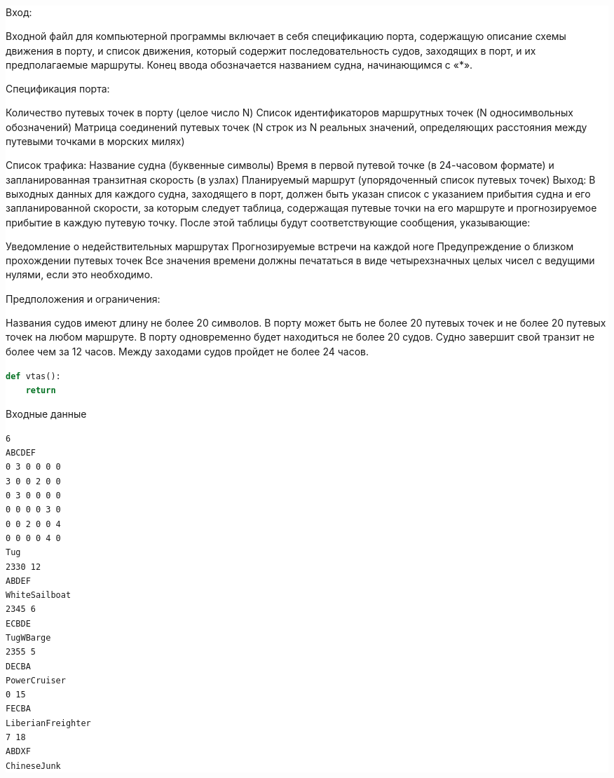 Вход:

Входной файл для компьютерной программы включает в себя спецификацию порта, содержащую описание схемы движения в порту, и список движения, который содержит последовательность судов, заходящих в порт, и их предполагаемые маршруты. Конец ввода обозначается названием судна, начинающимся с «*».

Спецификация порта:

Количество путевых точек в порту (целое число N) Список идентификаторов маршрутных точек (N односимвольных обозначений) Матрица соединений путевых точек (N строк из N реальных значений, определяющих расстояния между путевыми точками в морских милях)

Список трафика:
Название судна (буквенные символы)
Время в первой путевой точке (в 24-часовом формате) и запланированная транзитная скорость (в узлах)
Планируемый маршрут (упорядоченный список путевых точек)
Выход:
В выходных данных для каждого судна, заходящего в порт, должен быть указан список с указанием прибытия судна и его запланированной скорости, за которым следует таблица, содержащая путевые точки на его маршруте и прогнозируемое прибытие в каждую путевую точку. После этой таблицы будут соответствующие сообщения, указывающие:

Уведомление о недействительных маршрутах
Прогнозируемые встречи на каждой ноге
Предупреждение о близком прохождении путевых точек
Все значения времени должны печататься в виде четырехзначных целых чисел с ведущими нулями, если это необходимо.

Предположения и ограничения:

Названия судов имеют длину не более 20 символов.
В порту может быть не более 20 путевых точек и не более 20 путевых точек на любом маршруте.
В порту одновременно будет находиться не более 20 судов.
Судно завершит свой транзит не более чем за 12 часов.
Между заходами судов пройдет не более 24 часов.


```python
def vtas(): 
	return
```

Входные данные

```
6
ABCDEF
0 3 0 0 0 0
3 0 0 2 0 0
0 3 0 0 0 0
0 0 0 0 3 0
0 0 2 0 0 4
0 0 0 0 4 0
Tug
2330 12
ABDEF
WhiteSailboat
2345 6
ECBDE
TugWBarge
2355 5
DECBA
PowerCruiser
0 15
FECBA
LiberianFreighter
7 18
ABDXF
ChineseJunk
```